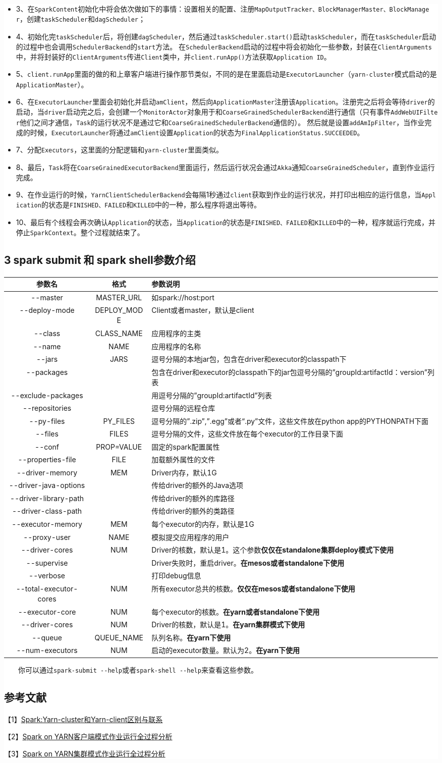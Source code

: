 - 3、在`SparkContent`初始化中将会依次做如下的事情：设置相关的配置、注册`MapOutputTracker、BlockManagerMaster、BlockManager`，创建`taskScheduler`和`dagScheduler`；

- 4、初始化完`taskScheduler`后，将创建`dagScheduler`，然后通过`taskScheduler.start()`启动`taskScheduler`，而在`taskScheduler`启动的过程中也会调用`SchedulerBackend`的`start`方法。
在`SchedulerBackend`启动的过程中将会初始化一些参数，封装在`ClientArguments`中，并将封装好的`ClientArguments`传进`Client`类中，并`client.runApp()`方法获取`Application ID`。

- 5、`client.runApp`里面的做的和上章客户端进行操作那节类似，不同的是在里面启动是`ExecutorLauncher`（`yarn-cluster`模式启动的是`ApplicationMaster`）。

- 6、在`ExecutorLauncher`里面会初始化并启动`amClient`，然后向`ApplicationMaster`注册该`Application`。注册完之后将会等待`driver`的启动，当`driver`启动完之后，会创建一个`MonitorActor`对象用于和`CoarseGrainedSchedulerBackend`进行通信（只有事件`AddWebUIFilter`他们之间才通信，`Task`的运行状况不是通过它和`CoarseGrainedSchedulerBackend`通信的）。
然后就是设置`addAmIpFilter`，当作业完成的时候，`ExecutorLauncher`将通过`amClient`设置`Application`的状态为`FinalApplicationStatus.SUCCEEDED`。

- 7、分配`Executors`，这里面的分配逻辑和`yarn-cluster`里面类似。

- 8、最后，`Task`将在`CoarseGrainedExecutorBackend`里面运行，然后运行状况会通过`Akka`通知`CoarseGrainedScheduler`，直到作业运行完成。

- 9、在作业运行的时候，`YarnClientSchedulerBackend`会每隔1秒通过`client`获取到作业的运行状况，并打印出相应的运行信息，当`Application`的状态是`FINISHED、FAILED`和`KILLED`中的一种，那么程序将退出等待。

- 10、最后有个线程会再次确认`Application`的状态，当`Application`的状态是`FINISHED、FAILED`和`KILLED`中的一种，程序就运行完成，并停止`SparkContext`。整个过程就结束了。

## 3 spark submit 和 spark shell参数介绍

| 参数名 | 格式 | 参数说明 |
|:------:|:------:|:-------|
|--master|MASTER_URL|如spark://host:port|
|--deploy-mode|DEPLOY_MODE|Client或者master，默认是client|
|--class|CLASS_NAME|应用程序的主类|
|--name|NAME|应用程序的名称|
|--jars|JARS|逗号分隔的本地jar包，包含在driver和executor的classpath下|
|--packages||包含在driver和executor的classpath下的jar包逗号分隔的”groupId:artifactId：version”列表|
|--exclude-packages||用逗号分隔的”groupId:artifactId”列表|
|--repositories||逗号分隔的远程仓库|
|--py-files |PY_FILES|逗号分隔的”.zip”,”.egg”或者“.py”文件，这些文件放在python app的PYTHONPATH下面|
|--files|FILES|逗号分隔的文件，这些文件放在每个executor的工作目录下面|
|--conf|PROP=VALUE|固定的spark配置属性|
|--properties-file|FILE|加载额外属性的文件|
|--driver-memory|MEM|Driver内存，默认1G|
|--driver-java-options||传给driver的额外的Java选项|
|--driver-library-path||传给driver的额外的库路径|
|--driver-class-path||传给driver的额外的类路径|
|--executor-memory|MEM|每个executor的内存，默认是1G|
|--proxy-user|NAME|模拟提交应用程序的用户|
|--driver-cores|NUM|Driver的核数，默认是1。这个参数**仅仅在standalone集群deploy模式下使用**|
|--supervise||Driver失败时，重启driver。**在mesos或者standalone下使用**|
|--verbose||打印debug信息|
|--total-executor-cores|NUM|所有executor总共的核数。**仅仅在mesos或者standalone下使用**|
|--executor-core|NUM|每个executor的核数。**在yarn或者standalone下使用**|
|--driver-cores|NUM|Driver的核数，默认是1。**在yarn集群模式下使用**|
|--queue|QUEUE_NAME|队列名称。**在yarn下使用**|
|--num-executors|NUM|启动的executor数量。默认为2。**在yarn下使用**|

&emsp;&emsp;你可以通过`spark-submit --help`或者`spark-shell --help`来查看这些参数。

## 参考文献

【1】[Spark:Yarn-cluster和Yarn-client区别与联系](http://www.iteblog.com/archives/1223)

【2】[Spark on YARN客户端模式作业运行全过程分析](http://www.iteblog.com/archives/1191)

【3】[Spark on YARN集群模式作业运行全过程分析](http://www.iteblog.com/archives/1189)